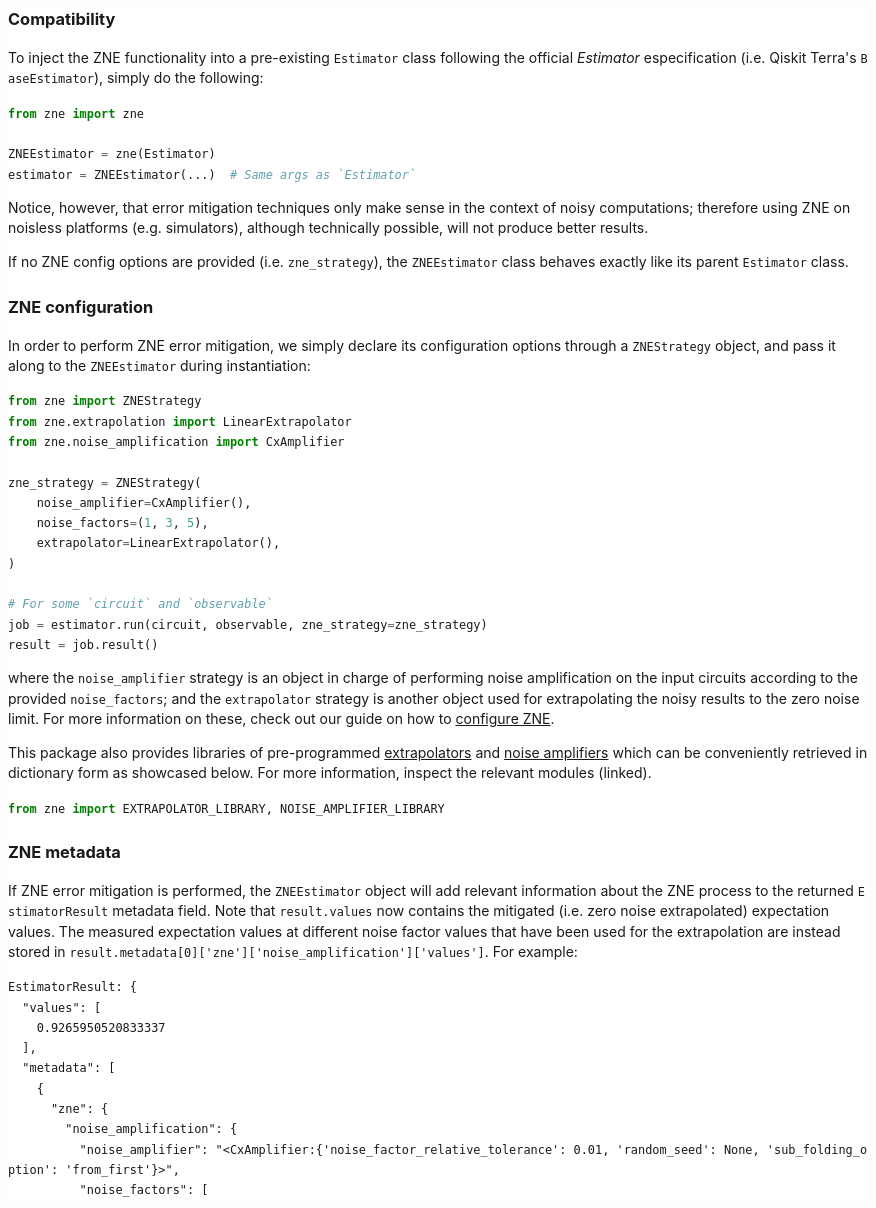 ### Compatibility
To inject the ZNE functionality into a pre-existing `Estimator` class following the official _Estimator_ especification (i.e. Qiskit Terra's `BaseEstimator`), simply do the following:
```python
from zne import zne

ZNEEstimator = zne(Estimator)
estimator = ZNEEstimator(...)  # Same args as `Estimator`
```

Notice, however, that error mitigation techniques only make sense in the context of noisy computations; therefore using ZNE on noisless platforms (e.g. simulators), although technically possible, will not produce better results.

If no ZNE config options are provided (i.e. `zne_strategy`), the `ZNEEstimator` class behaves exactly like its parent `Estimator` class.

### ZNE configuration
In order to perform ZNE error mitigation, we simply declare its configuration options through a `ZNEStrategy` object, and pass it along to the `ZNEEstimator` during instantiation:
```python
from zne import ZNEStrategy
from zne.extrapolation import LinearExtrapolator
from zne.noise_amplification import CxAmplifier

zne_strategy = ZNEStrategy(
    noise_amplifier=CxAmplifier(),
    noise_factors=(1, 3, 5),
    extrapolator=LinearExtrapolator(),
)

# For some `circuit` and `observable`
job = estimator.run(circuit, observable, zne_strategy=zne_strategy)
result = job.result()
```
where the `noise_amplifier` strategy is an object in charge of performing noise amplification on the input circuits according to the provided `noise_factors`; and the `extrapolator` strategy is another object used for extrapolating the noisy results to the zero noise limit. For more information on these, check out our guide on how to [configure ZNE](./tutorials/1-zne.ipynb).

This package also provides libraries of pre-programmed [extrapolators](/zne/extrapolation) and [noise amplifiers](/zne/noise_amplification) which can be conveniently retrieved in dictionary form as showcased below. For more information, inspect the relevant modules (linked).
```python
from zne import EXTRAPOLATOR_LIBRARY, NOISE_AMPLIFIER_LIBRARY
```

### ZNE metadata
If ZNE error mitigation is performed, the `ZNEEstimator` object will add relevant information about the ZNE process to the returned `EstimatorResult` metadata field. Note that `result.values` now contains the mitigated (i.e. zero noise extrapolated) expectation values. The measured expectation values at different noise factor values that have been used for the extrapolation are instead stored in `result.metadata[0]['zne']['noise_amplification']['values']`. For example:
```
EstimatorResult: {
  "values": [
    0.9265950520833337
  ],
  "metadata": [
    {
      "zne": {
        "noise_amplification": {
          "noise_amplifier": "<CxAmplifier:{'noise_factor_relative_tolerance': 0.01, 'random_seed': None, 'sub_folding_option': 'from_first'}>",
          "noise_factors": [
```